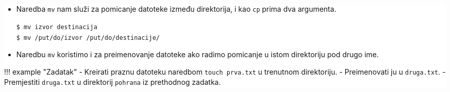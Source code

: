 - Naredba `mv` nam služi za pomicanje datoteke između direktorija, i kao `cp` prima dva argumenta.

    ``` shell
    $ mv izvor destinacija
    $ mv /put/do/izvor /put/do/destinacije/
    ```

- Naredbu `mv` koristimo i za preimenovanje datoteke ako radimo pomicanje u istom direktoriju pod drugo ime.

!!! example "Zadatak"
    - Kreirati praznu datoteku naredbom `touch prva.txt` u trenutnom direktoriju.
    - Preimenovati ju u `druga.txt`.
    - Premjestiti `druga.txt` u direktorij `pohrana` iz prethodnog zadatka.

